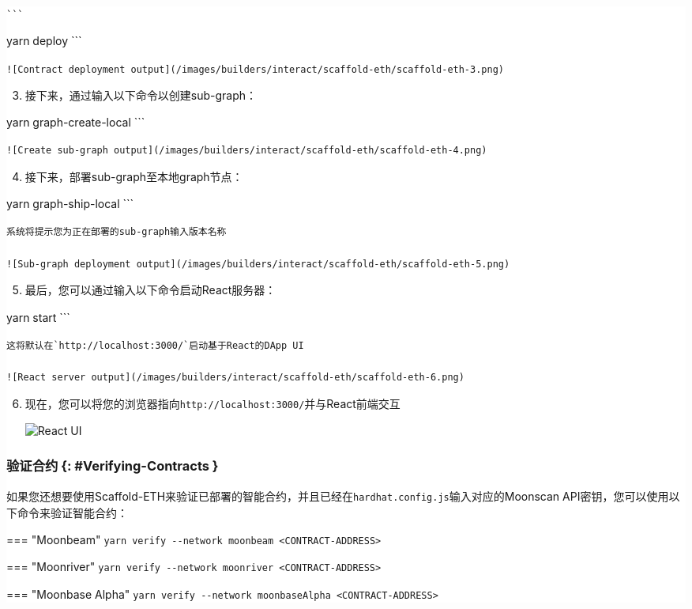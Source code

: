     ```
yarn deploy
    ```
    
    ![Contract deployment output](/images/builders/interact/scaffold-eth/scaffold-eth-3.png)

3. 接下来，通过输入以下命令以创建sub-graph：

    ```
yarn graph-create-local
    ```
    
    ![Create sub-graph output](/images/builders/interact/scaffold-eth/scaffold-eth-4.png)

4. 接下来，部署sub-graph至本地graph节点：

    ```
yarn graph-ship-local
    ```
    
    系统将提示您为正在部署的sub-graph输入版本名称

    ![Sub-graph deployment output](/images/builders/interact/scaffold-eth/scaffold-eth-5.png)

5. 最后，您可以通过输入以下命令启动React服务器：

    ```
yarn start
    ```
    
    这将默认在`http://localhost:3000/`启动基于React的DApp UI

    ![React server output](/images/builders/interact/scaffold-eth/scaffold-eth-6.png)

6. 现在，您可以将您的浏览器指向`http://localhost:3000/`并与React前端交互

    ![React UI](/images/builders/interact/scaffold-eth/scaffold-eth-7.png)

### 验证合约 {: #Verifying-Contracts }

如果您还想要使用Scaffold-ETH来验证已部署的智能合约，并且已经在`hardhat.config.js`输入对应的Moonscan API密钥，您可以使用以下命令来验证智能合约：

=== "Moonbeam"
    ```
    yarn verify --network moonbeam <CONTRACT-ADDRESS>
    ```

=== "Moonriver"
    ```
    yarn verify --network moonriver <CONTRACT-ADDRESS>
    ```

=== "Moonbase Alpha"
    ```
    yarn verify --network moonbaseAlpha <CONTRACT-ADDRESS>
    ```
